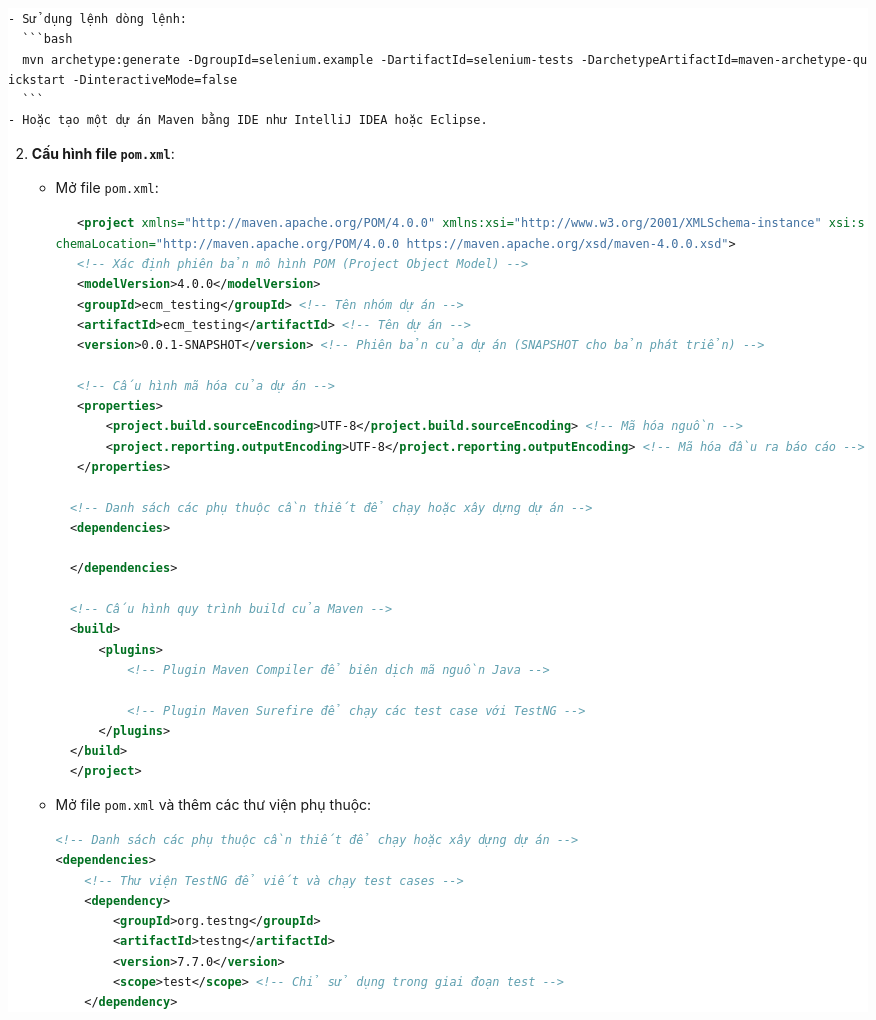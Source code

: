     - Sử dụng lệnh dòng lệnh:
      ```bash
      mvn archetype:generate -DgroupId=selenium.example -DartifactId=selenium-tests -DarchetypeArtifactId=maven-archetype-quickstart -DinteractiveMode=false
      ```
    - Hoặc tạo một dự án Maven bằng IDE như IntelliJ IDEA hoặc Eclipse.

2.  **Cấu hình file `pom.xml`**:

    - Mở file `pom.xml`:

      ```xml
         <project xmlns="http://maven.apache.org/POM/4.0.0" xmlns:xsi="http://www.w3.org/2001/XMLSchema-instance" xsi:schemaLocation="http://maven.apache.org/POM/4.0.0 https://maven.apache.org/xsd/maven-4.0.0.xsd">
         <!-- Xác định phiên bản mô hình POM (Project Object Model) -->
         <modelVersion>4.0.0</modelVersion>
         <groupId>ecm_testing</groupId> <!-- Tên nhóm dự án -->
         <artifactId>ecm_testing</artifactId> <!-- Tên dự án -->
         <version>0.0.1-SNAPSHOT</version> <!-- Phiên bản của dự án (SNAPSHOT cho bản phát triển) -->

         <!-- Cấu hình mã hóa của dự án -->
         <properties>
             <project.build.sourceEncoding>UTF-8</project.build.sourceEncoding> <!-- Mã hóa nguồn -->
             <project.reporting.outputEncoding>UTF-8</project.reporting.outputEncoding> <!-- Mã hóa đầu ra báo cáo -->
         </properties>

        <!-- Danh sách các phụ thuộc cần thiết để chạy hoặc xây dựng dự án -->
        <dependencies>

        </dependencies>

        <!-- Cấu hình quy trình build của Maven -->
        <build>
            <plugins>
                <!-- Plugin Maven Compiler để biên dịch mã nguồn Java -->

                <!-- Plugin Maven Surefire để chạy các test case với TestNG -->
            </plugins>
        </build>
        </project>
      ```

    - Mở file `pom.xml` và thêm các thư viện phụ thuộc:

      ```xml
      <!-- Danh sách các phụ thuộc cần thiết để chạy hoặc xây dựng dự án -->
      <dependencies>
          <!-- Thư viện TestNG để viết và chạy test cases -->
          <dependency>
              <groupId>org.testng</groupId>
              <artifactId>testng</artifactId>
              <version>7.7.0</version>
              <scope>test</scope> <!-- Chỉ sử dụng trong giai đoạn test -->
          </dependency>
